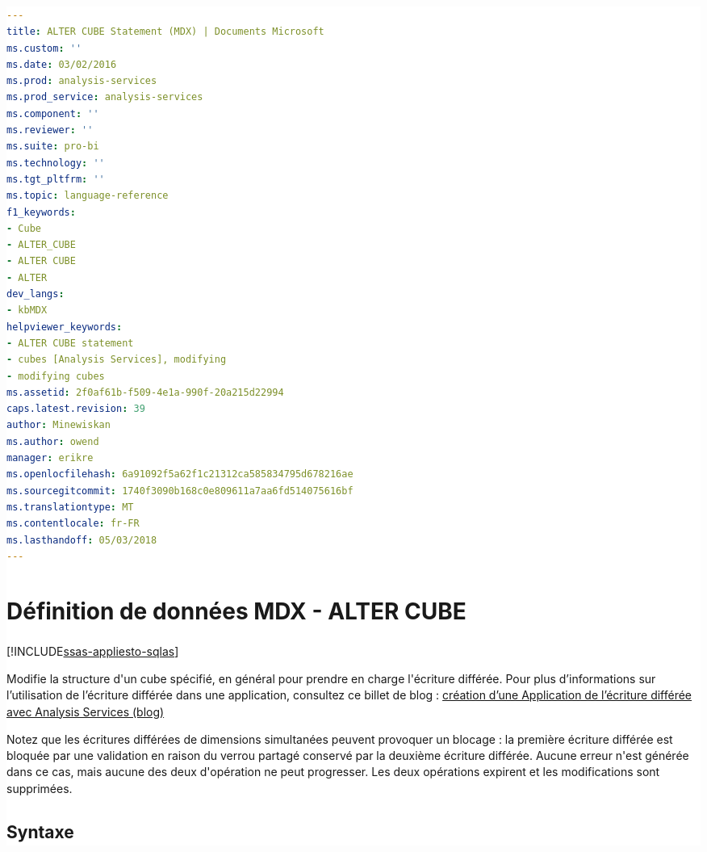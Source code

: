 ```yaml
---
title: ALTER CUBE Statement (MDX) | Documents Microsoft
ms.custom: ''
ms.date: 03/02/2016
ms.prod: analysis-services
ms.prod_service: analysis-services
ms.component: ''
ms.reviewer: ''
ms.suite: pro-bi
ms.technology: ''
ms.tgt_pltfrm: ''
ms.topic: language-reference
f1_keywords:
- Cube
- ALTER_CUBE
- ALTER CUBE
- ALTER
dev_langs:
- kbMDX
helpviewer_keywords:
- ALTER CUBE statement
- cubes [Analysis Services], modifying
- modifying cubes
ms.assetid: 2f0af61b-f509-4e1a-990f-20a215d22994
caps.latest.revision: 39
author: Minewiskan
ms.author: owend
manager: erikre
ms.openlocfilehash: 6a91092f5a62f1c21312ca585834795d678216ae
ms.sourcegitcommit: 1740f3090b168c0e809611a7aa6fd514075616bf
ms.translationtype: MT
ms.contentlocale: fr-FR
ms.lasthandoff: 05/03/2018
---
```

# <a name="mdx-data-definition---alter-cube"></a>Définition de données MDX - ALTER CUBE
[!INCLUDE[ssas-appliesto-sqlas](../includes/ssas-appliesto-sqlas.md)]

  Modifie la structure d'un cube spécifié, en général pour prendre en charge l'écriture différée. Pour plus d’informations sur l’utilisation de l’écriture différée dans une application, consultez ce billet de blog : [création d’une Application de l’écriture différée avec Analysis Services (blog)](http://go.microsoft.com/fwlink/?LinkId=394977)  
  
 Notez que les écritures différées de dimensions simultanées peuvent provoquer un blocage : la première écriture différée est bloquée par une validation en raison du verrou partagé conservé par la deuxième écriture différée. Aucune erreur n'est générée dans ce cas, mais aucune des deux d'opération ne peut progresser. Les deux opérations expirent et les modifications sont supprimées.  
  
## <a name="syntax"></a>Syntaxe  
  